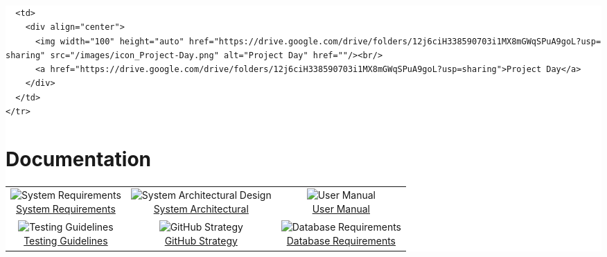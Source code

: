       <td>
        <div align="center">
          <img width="100" height="auto" href="https://drive.google.com/drive/folders/12j6ciH338590703i1MX8mGWqSPuA9goL?usp=sharing" src="/images/icon_Project-Day.png" alt="Project Day" href=""/><br/>
          <a href="https://drive.google.com/drive/folders/12j6ciH338590703i1MX8mGWqSPuA9goL?usp=sharing">Project Day</a>
        </div>
      </td>
    </tr>
  </table>
</div>

# Documentation

<div align="center">
  <table>
      <tr>
        <td>
          <div align="center">
            <img width="100" height="auto" href="https://www.mycity.net.za" src="/images/icon_system-requirements.png" alt="System Requirements" href="https://drive.google.com/drive/folders/1i9S7qIlK7l6CivvKWDyjavt4xWDdxWxX?usp=drive_link"/><br/>
            <a href="https://drive.google.com/drive/folders/1i9S7qIlK7l6CivvKWDyjavt4xWDdxWxX?usp=drive_link">System Requirements</a>
          </div>
        </td>
        <td>
          <div align="center"> 
            <img width="100" height="auto" href="https://www.mycity.net.za" src="/images/icon_System-Architectural-Design.png" alt="System Architectural Design" href="https://docs.google.com/document/d/1BOOb4NRftvo1xs46874oS_fR5Y7npr7N00wtPJLz34Q/edit?usp=sharing"/><br/>
            <a href="https://docs.google.com/document/d/1BOOb4NRftvo1xs46874oS_fR5Y7npr7N00wtPJLz34Q/edit?usp=sharing">System Architectural</a>
          </div>
        </td>
        <td>
          <div align="center">        
            <img width="100" height="auto" href="https://www.mycity.net.za" src="/images/icon_User-Manual.png" alt="User Manual" href="https://docs.google.com/document/d/1So1miYtpRi2oXD-ppN_88OSerpaqc9ZDIo_c8woEl3o/edit?usp=sharing"/><br/>
            <a href="https://docs.google.com/document/d/1So1miYtpRi2oXD-ppN_88OSerpaqc9ZDIo_c8woEl3o/edit?usp=sharing">User Manual</a>
          </div>
        </td>
      </tr>
      <tr>
        <td>
          <div align="center">
            <img width="100" height="auto" href="https://www.mycity.net.za" src="/images/icon_Testing-Guidelines.png" alt="Testing Guidelines" href="https://docs.google.com/document/d/1sZ2ArCRmKwBHk6gz4ez0bNNLgCv8e1hYfTPa99Em9-Q/edit?usp=sharing"/><br/>
            <a href="https://docs.google.com/document/d/1sZ2ArCRmKwBHk6gz4ez0bNNLgCv8e1hYfTPa99Em9-Q/edit?usp=sharing">Testing Guidelines</a>
          </div>
        </td>
        <td>
          <div align="center"> 
            <img width="100" height="auto" href="https://www.mycity.net.za" src="/images/icon_GitHub-Strategy.png" alt="GitHub Strategy" href="https://docs.google.com/document/d/1xwSrbRhNgeZNj9OJyeFsAZcZLBGH7HAqRzKF0woggmo/edit?usp=sharing"/><br/>   
            <a href="https://docs.google.com/document/d/1xwSrbRhNgeZNj9OJyeFsAZcZLBGH7HAqRzKF0woggmo/edit?usp=sharing">GitHub Strategy</a>
          </div>
        </td>
        <td>
        <div align="center"> 
          <img width="100" height="auto" href="https://www.mycity.net.za" src="/images/icon_Database-Requirements-and-Overview.png" alt="Database Requirements" href="https://docs.google.com/document/d/1_QhEc70qz2058H00ZBPEm1a-XIa0mhzXWdwdg9PCTNs/edit?usp=sharing"/><br/>     
          <a href="https://docs.google.com/document/d/1_QhEc70qz2058H00ZBPEm1a-XIa0mhzXWdwdg9PCTNs/edit?usp=sharing">Database Requirements</a>
        </div>